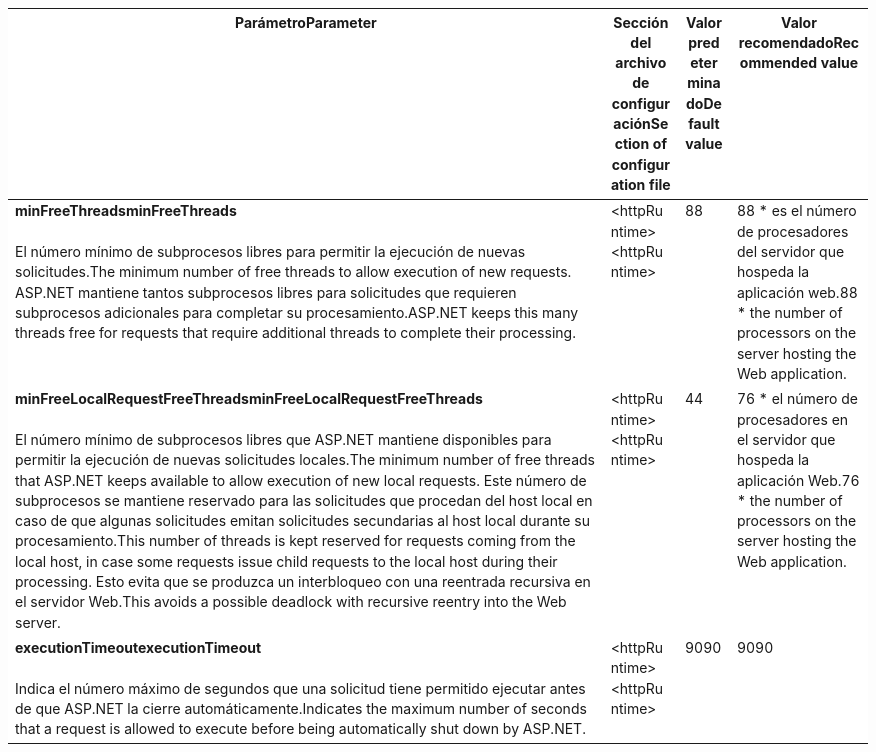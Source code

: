 |<span data-ttu-id="a7d9f-117">**Parámetro**</span><span class="sxs-lookup"><span data-stu-id="a7d9f-117">**Parameter**</span></span>|<span data-ttu-id="a7d9f-118">**Sección del archivo de configuración**</span><span class="sxs-lookup"><span data-stu-id="a7d9f-118">**Section of configuration file**</span></span>|<span data-ttu-id="a7d9f-119">**Valor predeterminado**</span><span class="sxs-lookup"><span data-stu-id="a7d9f-119">**Default value**</span></span>|<span data-ttu-id="a7d9f-120">**Valor recomendado**</span><span class="sxs-lookup"><span data-stu-id="a7d9f-120">**Recommended value**</span></span>|  
|-------------------|---------------------------------------|-----------------------|---------------------------|  
|<span data-ttu-id="a7d9f-121">**minFreeThreads**</span><span class="sxs-lookup"><span data-stu-id="a7d9f-121">**minFreeThreads**</span></span><br /><br /> <span data-ttu-id="a7d9f-122">El número mínimo de subprocesos libres para permitir la ejecución de nuevas solicitudes.</span><span class="sxs-lookup"><span data-stu-id="a7d9f-122">The minimum number of free threads to allow execution of new requests.</span></span> <span data-ttu-id="a7d9f-123">ASP.NET mantiene tantos subprocesos libres para solicitudes que requieren subprocesos adicionales para completar su procesamiento.</span><span class="sxs-lookup"><span data-stu-id="a7d9f-123">ASP.NET keeps this many threads free for requests that require additional threads to complete their processing.</span></span>|<span data-ttu-id="a7d9f-124">\<httpRuntime\></span><span class="sxs-lookup"><span data-stu-id="a7d9f-124">\<httpRuntime\></span></span>|<span data-ttu-id="a7d9f-125">8</span><span class="sxs-lookup"><span data-stu-id="a7d9f-125">8</span></span>|<span data-ttu-id="a7d9f-126">88 \* es el número de procesadores del servidor que hospeda la aplicación web.</span><span class="sxs-lookup"><span data-stu-id="a7d9f-126">88 \* the number of processors on the server hosting the Web application.</span></span>|  
|<span data-ttu-id="a7d9f-127">**minFreeLocalRequestFreeThreads**</span><span class="sxs-lookup"><span data-stu-id="a7d9f-127">**minFreeLocalRequestFreeThreads**</span></span><br /><br /> <span data-ttu-id="a7d9f-128">El número mínimo de subprocesos libres que ASP.NET mantiene disponibles para permitir la ejecución de nuevas solicitudes locales.</span><span class="sxs-lookup"><span data-stu-id="a7d9f-128">The minimum number of free threads that ASP.NET keeps available to allow execution of new local requests.</span></span> <span data-ttu-id="a7d9f-129">Este número de subprocesos se mantiene reservado para las solicitudes que procedan del host local en caso de que algunas solicitudes emitan solicitudes secundarias al host local durante su procesamiento.</span><span class="sxs-lookup"><span data-stu-id="a7d9f-129">This number of threads is kept reserved for requests coming from the local host, in case some requests issue child requests to the local host during their processing.</span></span> <span data-ttu-id="a7d9f-130">Esto evita que se produzca un interbloqueo con una reentrada recursiva en el servidor Web.</span><span class="sxs-lookup"><span data-stu-id="a7d9f-130">This avoids a possible deadlock with recursive reentry into the Web server.</span></span>|<span data-ttu-id="a7d9f-131">\<httpRuntime\></span><span class="sxs-lookup"><span data-stu-id="a7d9f-131">\<httpRuntime\></span></span>|<span data-ttu-id="a7d9f-132">4</span><span class="sxs-lookup"><span data-stu-id="a7d9f-132">4</span></span>|<span data-ttu-id="a7d9f-133">76 \* el número de procesadores en el servidor que hospeda la aplicación Web.</span><span class="sxs-lookup"><span data-stu-id="a7d9f-133">76 \* the number of processors on the server hosting the Web application.</span></span>|  
|<span data-ttu-id="a7d9f-134">**executionTimeout**</span><span class="sxs-lookup"><span data-stu-id="a7d9f-134">**executionTimeout**</span></span><br /><br /> <span data-ttu-id="a7d9f-135">Indica el número máximo de segundos que una solicitud tiene permitido ejecutar antes de que ASP.NET la cierre automáticamente.</span><span class="sxs-lookup"><span data-stu-id="a7d9f-135">Indicates the maximum number of seconds that a request is allowed to execute before being automatically shut down by ASP.NET.</span></span>|<span data-ttu-id="a7d9f-136">\<httpRuntime\></span><span class="sxs-lookup"><span data-stu-id="a7d9f-136">\<httpRuntime\></span></span>|<span data-ttu-id="a7d9f-137">90</span><span class="sxs-lookup"><span data-stu-id="a7d9f-137">90</span></span>|<span data-ttu-id="a7d9f-138">90</span><span class="sxs-lookup"><span data-stu-id="a7d9f-138">90</span></span>|  